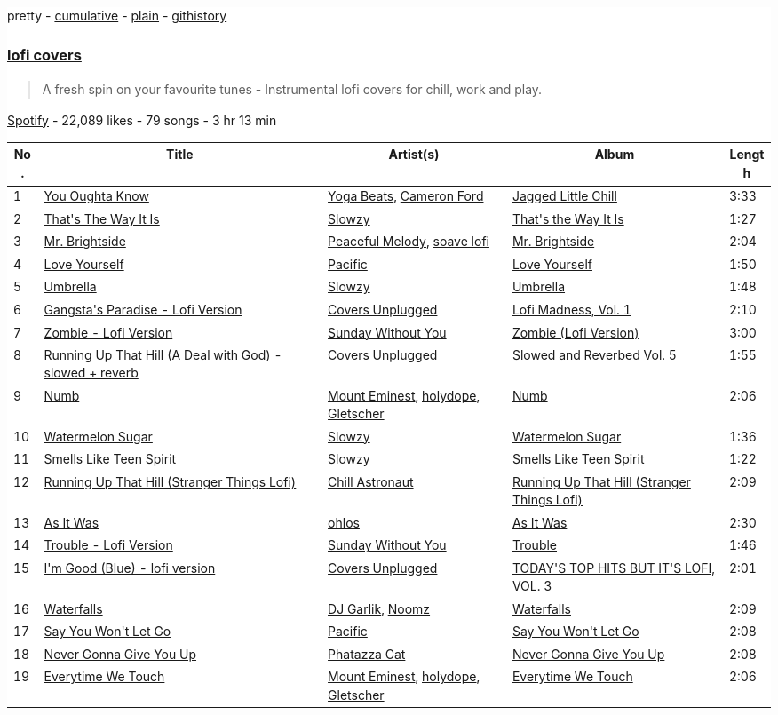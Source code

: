 pretty - [cumulative](/playlists/cumulative/37i9dQZF1DX4nNmLlb3JR2.md) - [plain](/playlists/plain/37i9dQZF1DX4nNmLlb3JR2) - [githistory](https://github.githistory.xyz/mackorone/spotify-playlist-archive/blob/main/playlists/plain/37i9dQZF1DX4nNmLlb3JR2)

### [lofi covers](https://open.spotify.com/playlist/37i9dQZF1DX4nNmLlb3JR2)

> A fresh spin on your favourite tunes \- Instrumental lofi covers for chill, work and play.

[Spotify](https://open.spotify.com/user/spotify) - 22,089 likes - 79 songs - 3 hr 13 min

| No. | Title | Artist(s) | Album | Length |
|---|---|---|---|---|
| 1 | [You Oughta Know](https://open.spotify.com/track/1wy11OtTLB78IcBoDrPP9W) | [Yoga Beats](https://open.spotify.com/artist/0YgFSc6eJJRhhgDnTdifyt), [Cameron Ford](https://open.spotify.com/artist/2Epdw19iNTn6Wv4YV29h9y) | [Jagged Little Chill](https://open.spotify.com/album/4WcB9SSwOI0DgKp2OJ6oFz) | 3:33 |
| 2 | [That's The Way It Is](https://open.spotify.com/track/4KlG6TcBmbr56ejToFZZNM) | [Slowzy](https://open.spotify.com/artist/3DTvvf1uRWl4XzJdpsoERl) | [That's the Way It Is](https://open.spotify.com/album/3JNRLXYVdLBni8VY92Irve) | 1:27 |
| 3 | [Mr\. Brightside](https://open.spotify.com/track/45atCi3vYyXtz9ijskqGN5) | [Peaceful Melody](https://open.spotify.com/artist/6piO5Ac23WJnRQifD42dfv), [soave lofi](https://open.spotify.com/artist/0QuTX3mzksvtwoQru6tiF8) | [Mr\. Brightside](https://open.spotify.com/album/4P0Osalw7TaQLM0JKIyHOy) | 2:04 |
| 4 | [Love Yourself](https://open.spotify.com/track/3ZTOe4igHH1Di0taZWXJh7) | [Pacific](https://open.spotify.com/artist/5WLsGgfxV206tL7KD41Ft1) | [Love Yourself](https://open.spotify.com/album/5w0HSHiP2Dzfq9W4kOTO10) | 1:50 |
| 5 | [Umbrella](https://open.spotify.com/track/5cfUalgs5w98W14C4Lt0Xh) | [Slowzy](https://open.spotify.com/artist/3DTvvf1uRWl4XzJdpsoERl) | [Umbrella](https://open.spotify.com/album/7nhVqmRzva6w501zTLcZJn) | 1:48 |
| 6 | [Gangsta's Paradise \- Lofi Version](https://open.spotify.com/track/176AsqgJiJL4PFMpGFD0px) | [Covers Unplugged](https://open.spotify.com/artist/7nh5TZodhwFh0CkAIFDDxl) | [Lofi Madness, Vol\. 1](https://open.spotify.com/album/3G0mO8o0VBCJMGpUdT6rFG) | 2:10 |
| 7 | [Zombie \- Lofi Version](https://open.spotify.com/track/6SWHBTsYe0WO7fFPfZAPKv) | [Sunday Without You](https://open.spotify.com/artist/2kfCeQSDYdHyURFQtS9I53) | [Zombie \(Lofi Version\)](https://open.spotify.com/album/7hsBeH5HSpCC3nOwsqQdkB) | 3:00 |
| 8 | [Running Up That Hill \(A Deal with God\) \- slowed + reverb](https://open.spotify.com/track/3AGfLfYdodmxje6MYI3n31) | [Covers Unplugged](https://open.spotify.com/artist/7nh5TZodhwFh0CkAIFDDxl) | [Slowed and Reverbed Vol\. 5](https://open.spotify.com/album/7hx6Ds4IfqcWYV5dIqqfRQ) | 1:55 |
| 9 | [Numb](https://open.spotify.com/track/2XBFv43iLJAgc0tFLwpvSB) | [Mount Eminest](https://open.spotify.com/artist/4oUcWvCNxqNZv4l7BXlE0y), [holydope](https://open.spotify.com/artist/0xxzcwAkvq75H2kNaZVLxD), [Gletscher](https://open.spotify.com/artist/2XvOqRc89ghu9XuYotuqDj) | [Numb](https://open.spotify.com/album/7zSYpDlrN7u5RYDSkDcHpz) | 2:06 |
| 10 | [Watermelon Sugar](https://open.spotify.com/track/22MIvtuAgtIwHslhKIyPyo) | [Slowzy](https://open.spotify.com/artist/3DTvvf1uRWl4XzJdpsoERl) | [Watermelon Sugar](https://open.spotify.com/album/426VKc5Es9l2G0q4IUoELZ) | 1:36 |
| 11 | [Smells Like Teen Spirit](https://open.spotify.com/track/1Pb8m7vHVM8rme82BsjzaX) | [Slowzy](https://open.spotify.com/artist/3DTvvf1uRWl4XzJdpsoERl) | [Smells Like Teen Spirit](https://open.spotify.com/album/4ErNj2gXEnoDYuosutmNXj) | 1:22 |
| 12 | [Running Up That Hill \(Stranger Things Lofi\)](https://open.spotify.com/track/5dDs4tMasCeg1bsN1zxlOe) | [Chill Astronaut](https://open.spotify.com/artist/6QjN6GM0FYKcviJrQoAsbD) | [Running Up That Hill \(Stranger Things Lofi\)](https://open.spotify.com/album/1ynYbSsyT9TeywWt4Oh80E) | 2:09 |
| 13 | [As It Was](https://open.spotify.com/track/7dSoV6Suc4ye0JCoyNWJJR) | [ohlos](https://open.spotify.com/artist/72l8ZKvwKkr1ZMLzDcFxQC) | [As It Was](https://open.spotify.com/album/6SSGQmNoS5n0ojWzSHQTh3) | 2:30 |
| 14 | [Trouble \- Lofi Version](https://open.spotify.com/track/77mluZrCKbmMlznCnjcHLy) | [Sunday Without You](https://open.spotify.com/artist/2kfCeQSDYdHyURFQtS9I53) | [Trouble](https://open.spotify.com/album/67gToV6mE2zjFmAApfMGsG) | 1:46 |
| 15 | [I'm Good \(Blue\) \- lofi version](https://open.spotify.com/track/5tTBRgYnLmYVua7mbFbPMh) | [Covers Unplugged](https://open.spotify.com/artist/7nh5TZodhwFh0CkAIFDDxl) | [TODAY'S TOP HITS BUT IT'S LOFI, VOL\. 3](https://open.spotify.com/album/5tczhjfE1TI0dAAPGKWT0Z) | 2:01 |
| 16 | [Waterfalls](https://open.spotify.com/track/3jmfoWW30Cuan6o9PVAx2P) | [DJ Garlik](https://open.spotify.com/artist/0N2on1pgu8mv01ch9Cs9XF), [Noomz](https://open.spotify.com/artist/2W85Y3jKObrtjjsa2o7dg6) | [Waterfalls](https://open.spotify.com/album/40p2rxjyHKwvB94u7jrqrK) | 2:09 |
| 17 | [Say You Won't Let Go](https://open.spotify.com/track/4fB0z2PbEvhlElpRnJhPLn) | [Pacific](https://open.spotify.com/artist/5WLsGgfxV206tL7KD41Ft1) | [Say You Won't Let Go](https://open.spotify.com/album/5a9FR1GRQ9AkNDVxafIOIq) | 2:08 |
| 18 | [Never Gonna Give You Up](https://open.spotify.com/track/6mb3ei1PSzzZgZyOeQN5QA) | [Phatazza Cat](https://open.spotify.com/artist/3dV8aCIrUUtXrOnU6qo3rN) | [Never Gonna Give You Up](https://open.spotify.com/album/6k9mZX2jUO3e2xkQTDVScA) | 2:08 |
| 19 | [Everytime We Touch](https://open.spotify.com/track/1sI8fD3wfYhawnZAYJlmuB) | [Mount Eminest](https://open.spotify.com/artist/4oUcWvCNxqNZv4l7BXlE0y), [holydope](https://open.spotify.com/artist/0xxzcwAkvq75H2kNaZVLxD), [Gletscher](https://open.spotify.com/artist/2XvOqRc89ghu9XuYotuqDj) | [Everytime We Touch](https://open.spotify.com/album/7rg8IXnMzoesocIOIGklWQ) | 2:06 |
